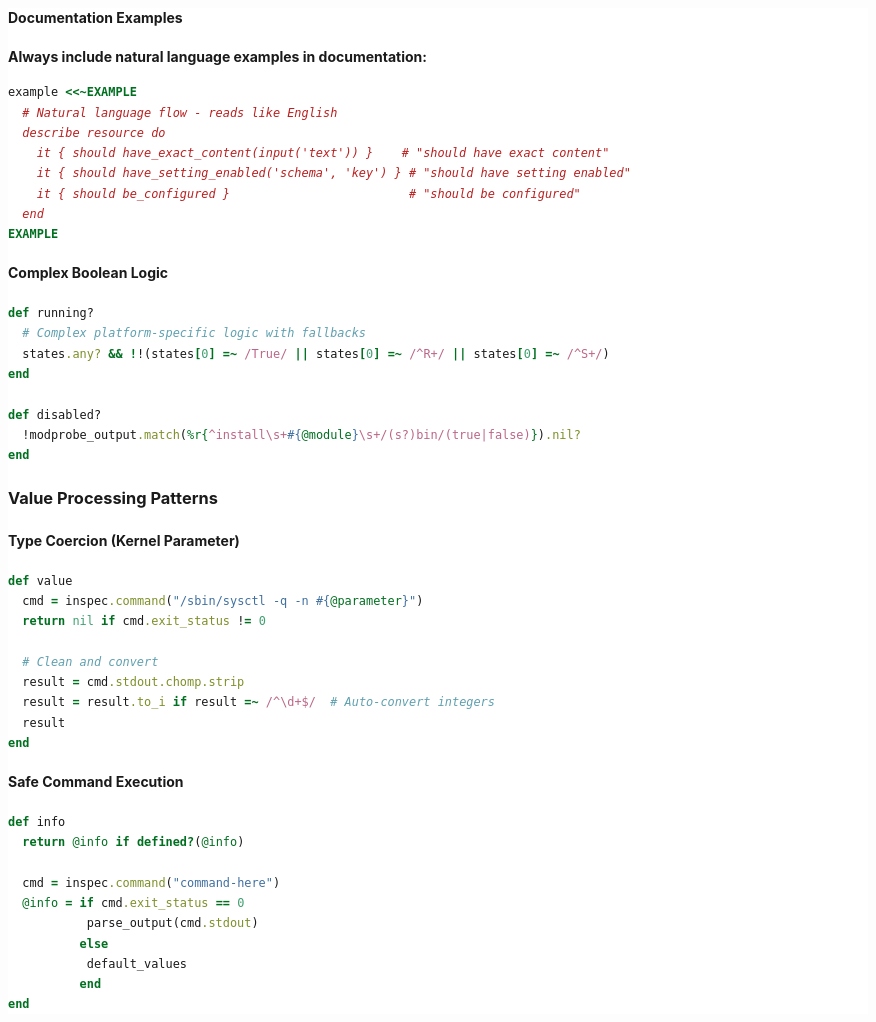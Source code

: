 #### Documentation Examples

**Always include natural language examples in documentation:**

```ruby
example <<~EXAMPLE
  # Natural language flow - reads like English
  describe resource do
    it { should have_exact_content(input('text')) }    # "should have exact content"
    it { should have_setting_enabled('schema', 'key') } # "should have setting enabled"
    it { should be_configured }                         # "should be configured"
  end
EXAMPLE
```

#### Complex Boolean Logic
```ruby
def running?
  # Complex platform-specific logic with fallbacks
  states.any? && !!(states[0] =~ /True/ || states[0] =~ /^R+/ || states[0] =~ /^S+/)
end

def disabled?
  !modprobe_output.match(%r{^install\s+#{@module}\s+/(s?)bin/(true|false)}).nil?
end
```

### Value Processing Patterns

#### Type Coercion (Kernel Parameter)
```ruby
def value
  cmd = inspec.command("/sbin/sysctl -q -n #{@parameter}")
  return nil if cmd.exit_status != 0

  # Clean and convert
  result = cmd.stdout.chomp.strip
  result = result.to_i if result =~ /^\d+$/  # Auto-convert integers
  result
end
```

#### Safe Command Execution
```ruby
def info
  return @info if defined?(@info)

  cmd = inspec.command("command-here")
  @info = if cmd.exit_status == 0
           parse_output(cmd.stdout)
          else
           default_values
          end
end
```
